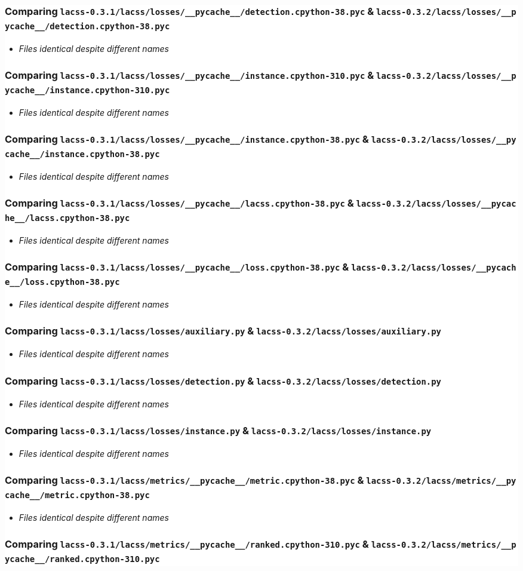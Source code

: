### Comparing `lacss-0.3.1/lacss/losses/__pycache__/detection.cpython-38.pyc` & `lacss-0.3.2/lacss/losses/__pycache__/detection.cpython-38.pyc`

 * *Files identical despite different names*

### Comparing `lacss-0.3.1/lacss/losses/__pycache__/instance.cpython-310.pyc` & `lacss-0.3.2/lacss/losses/__pycache__/instance.cpython-310.pyc`

 * *Files identical despite different names*

### Comparing `lacss-0.3.1/lacss/losses/__pycache__/instance.cpython-38.pyc` & `lacss-0.3.2/lacss/losses/__pycache__/instance.cpython-38.pyc`

 * *Files identical despite different names*

### Comparing `lacss-0.3.1/lacss/losses/__pycache__/lacss.cpython-38.pyc` & `lacss-0.3.2/lacss/losses/__pycache__/lacss.cpython-38.pyc`

 * *Files identical despite different names*

### Comparing `lacss-0.3.1/lacss/losses/__pycache__/loss.cpython-38.pyc` & `lacss-0.3.2/lacss/losses/__pycache__/loss.cpython-38.pyc`

 * *Files identical despite different names*

### Comparing `lacss-0.3.1/lacss/losses/auxiliary.py` & `lacss-0.3.2/lacss/losses/auxiliary.py`

 * *Files identical despite different names*

### Comparing `lacss-0.3.1/lacss/losses/detection.py` & `lacss-0.3.2/lacss/losses/detection.py`

 * *Files identical despite different names*

### Comparing `lacss-0.3.1/lacss/losses/instance.py` & `lacss-0.3.2/lacss/losses/instance.py`

 * *Files identical despite different names*

### Comparing `lacss-0.3.1/lacss/metrics/__pycache__/metric.cpython-38.pyc` & `lacss-0.3.2/lacss/metrics/__pycache__/metric.cpython-38.pyc`

 * *Files identical despite different names*

### Comparing `lacss-0.3.1/lacss/metrics/__pycache__/ranked.cpython-310.pyc` & `lacss-0.3.2/lacss/metrics/__pycache__/ranked.cpython-310.pyc`
